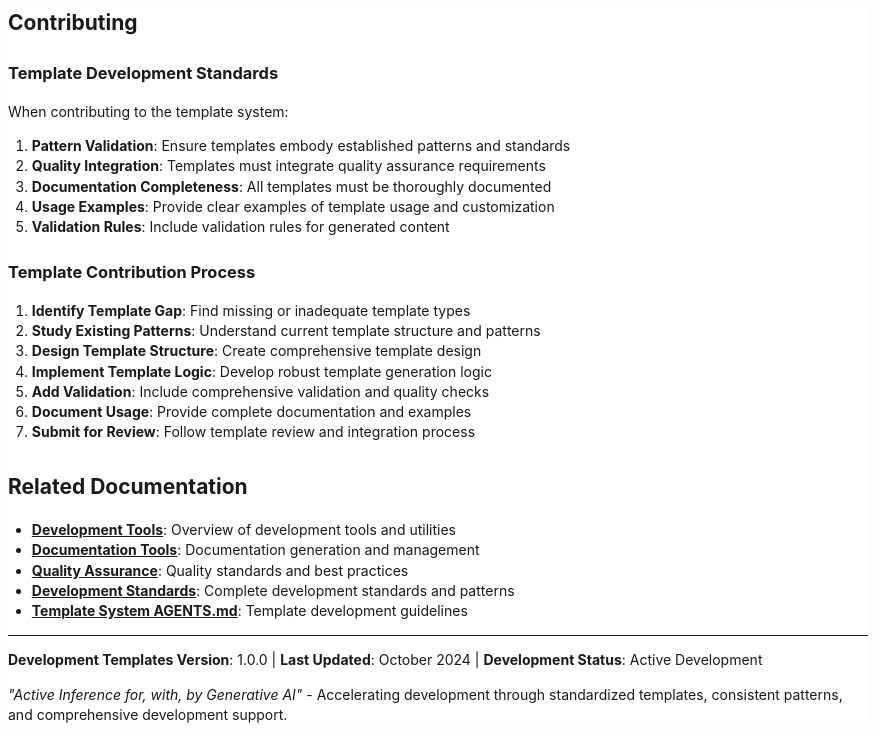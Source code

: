 ## Contributing

### Template Development Standards

When contributing to the template system:

1. **Pattern Validation**: Ensure templates embody established patterns and standards
2. **Quality Integration**: Templates must integrate quality assurance requirements
3. **Documentation Completeness**: All templates must be thoroughly documented
4. **Usage Examples**: Provide clear examples of template usage and customization
5. **Validation Rules**: Include validation rules for generated content

### Template Contribution Process

1. **Identify Template Gap**: Find missing or inadequate template types
2. **Study Existing Patterns**: Understand current template structure and patterns
3. **Design Template Structure**: Create comprehensive template design
4. **Implement Template Logic**: Develop robust template generation logic
5. **Add Validation**: Include comprehensive validation and quality checks
6. **Document Usage**: Provide complete documentation and examples
7. **Submit for Review**: Follow template review and integration process

## Related Documentation

- **[Development Tools](../../tools/README.md)**: Overview of development tools and utilities
- **[Documentation Tools](../../tools/documentation/README.md)**: Documentation generation and management
- **[Quality Assurance](../../applications/best_practices/)**: Quality standards and best practices
- **[Development Standards](../../../.cursorrules)**: Complete development standards and patterns
- **[Template System AGENTS.md](AGENTS.md)**: Template development guidelines

---

**Development Templates Version**: 1.0.0 | **Last Updated**: October 2024 | **Development Status**: Active Development

*"Active Inference for, with, by Generative AI"* - Accelerating development through standardized templates, consistent patterns, and comprehensive development support.
